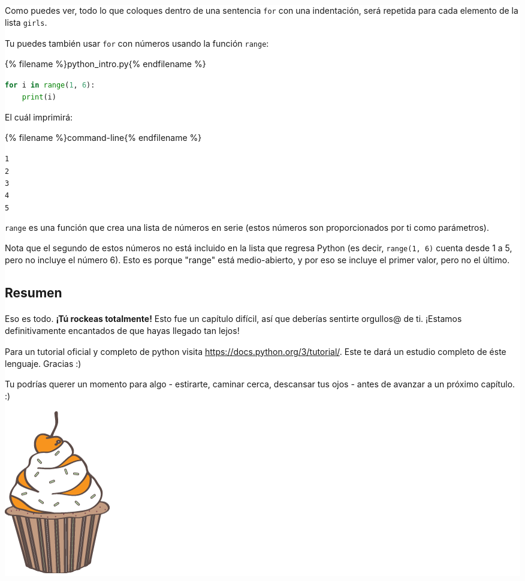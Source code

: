 
Como puedes ver, todo lo que coloques dentro de una sentencia `for` con una indentación, será repetida para cada elemento de la lista `girls`.

Tu puedes también usar `for` con números usando la función `range`:

{% filename %}python_intro.py{% endfilename %}

```python
for i in range(1, 6):
    print(i)
```

El cuál imprimirá:

{% filename %}command-line{% endfilename %}

    1
    2
    3
    4
    5
    

`range` es una función que crea una lista de números en serie (estos números son proporcionados por ti como parámetros).

Nota que el segundo de estos números no está incluido en la lista que regresa Python (es decir, `range(1, 6)` cuenta desde 1 a 5, pero no incluye el número 6). Esto es porque "range" está medio-abierto, y por eso se incluye el primer valor, pero no el último.

## Resumen

Eso es todo. **¡Tú rockeas totalmente!** Esto fue un capítulo difícil, así que deberías sentirte orgullos@ de ti. ¡Estamos definitivamente encantados de que hayas llegado tan lejos!

Para un tutorial oficial y completo de python visita https://docs.python.org/3/tutorial/. Este te dará un estudio completo de éste lenguaje. Gracias :)

Tu podrías querer un momento para algo - estirarte, caminar cerca, descansar tus ojos - antes de avanzar a un próximo capítulo. :)

![Pastelillo](images/cupcake.png)